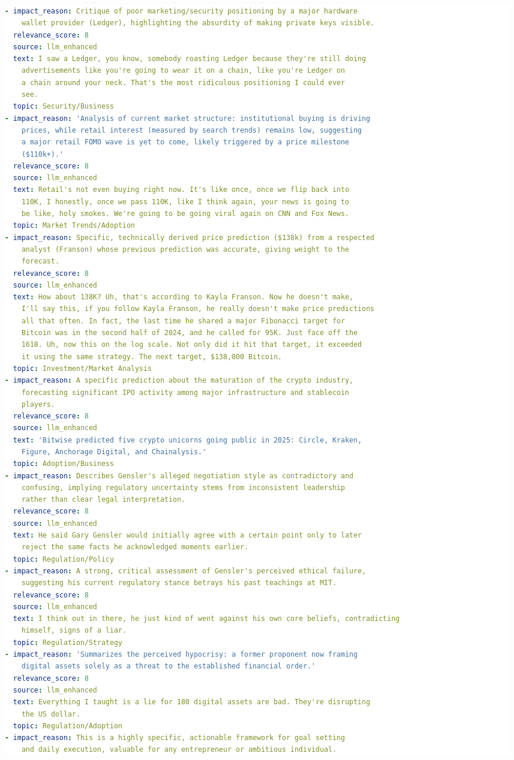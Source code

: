 ```yaml
- impact_reason: Critique of poor marketing/security positioning by a major hardware
    wallet provider (Ledger), highlighting the absurdity of making private keys visible.
  relevance_score: 8
  source: llm_enhanced
  text: I saw a Ledger, you know, somebody roasting Ledger because they're still doing
    advertisements like you're going to wear it on a chain, like you're Ledger on
    a chain around your neck. That's the most ridiculous positioning I could ever
    see.
  topic: Security/Business
- impact_reason: 'Analysis of current market structure: institutional buying is driving
    prices, while retail interest (measured by search trends) remains low, suggesting
    a major retail FOMO wave is yet to come, likely triggered by a price milestone
    ($110k+).'
  relevance_score: 8
  source: llm_enhanced
  text: Retail's not even buying right now. It's like once, once we flip back into
    110K, I honestly, once we pass 110K, like I think again, your news is going to
    be like, holy smokes. We're going to be going viral again on CNN and Fox News.
  topic: Market Trends/Adoption
- impact_reason: Specific, technically derived price prediction ($138k) from a respected
    analyst (Franson) whose previous prediction was accurate, giving weight to the
    forecast.
  relevance_score: 8
  source: llm_enhanced
  text: How about 138K? Uh, that's according to Kayla Franson. Now he doesn't make,
    I'll say this, if you follow Kayla Franson, he really doesn't make price predictions
    all that often. In fact, the last time he shared a major Fibonacci target for
    Bitcoin was in the second half of 2024, and he called for 95K. Just face off the
    1618. Uh, now this on the log scale. Not only did it hit that target, it exceeded
    it using the same strategy. The next target, $138,000 Bitcoin.
  topic: Investment/Market Analysis
- impact_reason: A specific prediction about the maturation of the crypto industry,
    forecasting significant IPO activity among major infrastructure and stablecoin
    players.
  relevance_score: 8
  source: llm_enhanced
  text: 'Bitwise predicted five crypto unicorns going public in 2025: Circle, Kraken,
    Figure, Anchorage Digital, and Chainalysis.'
  topic: Adoption/Business
- impact_reason: Describes Gensler's alleged negotiation style as contradictory and
    confusing, implying regulatory uncertainty stems from inconsistent leadership
    rather than clear legal interpretation.
  relevance_score: 8
  source: llm_enhanced
  text: He said Gary Gensler would initially agree with a certain point only to later
    reject the same facts he acknowledged moments earlier.
  topic: Regulation/Policy
- impact_reason: A strong, critical assessment of Gensler's perceived ethical failure,
    suggesting his current regulatory stance betrays his past teachings at MIT.
  relevance_score: 8
  source: llm_enhanced
  text: I think out in there, he just kind of went against his own core beliefs, contradicting
    himself, signs of a liar.
  topic: Regulation/Strategy
- impact_reason: 'Summarizes the perceived hypocrisy: a former proponent now framing
    digital assets solely as a threat to the established financial order.'
  relevance_score: 8
  source: llm_enhanced
  text: Everything I taught is a lie for 180 digital assets are bad. They're disrupting
    the US dollar.
  topic: Regulation/Adoption
- impact_reason: This is a highly specific, actionable framework for goal setting
    and daily execution, valuable for any entrepreneur or ambitious individual.
```